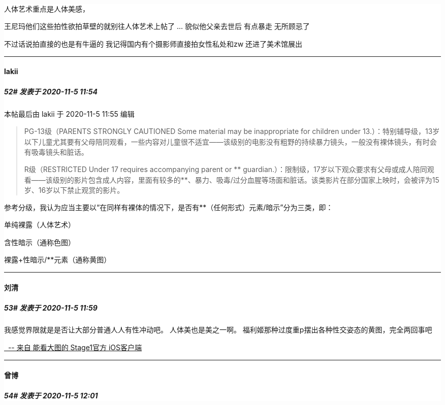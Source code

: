 人体艺术重点是人体美感，

王尼玛他们这些拍性欲拍草壁的就别往人体艺术上帖了 ...</blockquote>
貌似他父亲去世后 有点暴走 无所顾忌了 

不过话说拍直接的也是有牛逼的 我记得国内有个摄影师直接拍女性私处和zw 还进了美术馆展出







*****

####  lakii  
##### 52#       发表于 2020-11-5 11:54



 本帖最后由 lakii 于 2020-11-5 11:55 编辑 
<blockquote>PG-13级（PARENTS STRONGLY CAUTIONED Some material may be inappropriate for children under 13.）：特别辅导级，13岁以下儿童尤其要有父母陪同观看，一些内容对儿童很不适宜——该级别的电影没有粗野的持续暴力镜头，一般没有裸体镜头，有时会有吸毒镜头和脏话。

R级（RESTRICTED Under 17 requires accompanying parent or ** guardian.）：限制级，17岁以下观众要求有父母或成人陪同观看——该级别的影片包含成人内容，里面有较多的**、暴力、吸毒/过分血腥等场面和脏话。该类影片在部分国家上映时，会被评为15岁、16岁以下禁止观赏的影片。</blockquote>
参考分级，我认为应当主要以“在同样有裸体的情况下，是否有**（任何形式）元素/暗示”分为三类，即：

单纯裸露（人体艺术）

含性暗示（通称色图）

裸露+性暗示/**元素（通称黄图）








*****

####  刘清  
##### 53#       发表于 2020-11-5 11:59




我感觉界限就是是否让大部分普通人人有性冲动吧。
人体美也是美之一啊。
福利姬那种过度重p摆出各种性交姿态的黄图，完全两回事吧

[  -- 来自 能看大图的 Stage1官方 iOS客户端](https://itunes.apple.com/fi/app/saraba1st/id1221237470?mt=8)







*****

####  曾博  
##### 54#       发表于 2020-11-5 12:01
